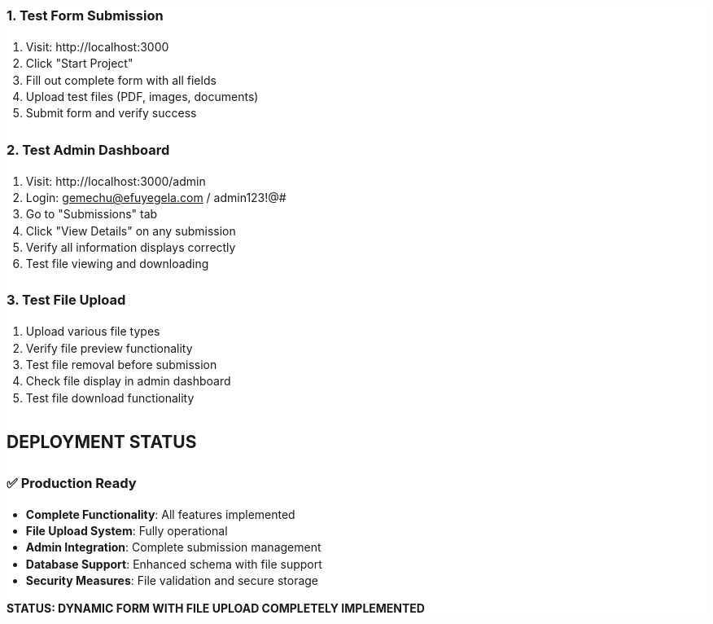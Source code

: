 ### 1. Test Form Submission
1. Visit: http://localhost:3000
2. Click "Start Project"
3. Fill out complete form with all fields
4. Upload test files (PDF, images, documents)
5. Submit form and verify success

### 2. Test Admin Dashboard
1. Visit: http://localhost:3000/admin
2. Login: gemechu@efuyegela.com / admin123!@#
3. Go to "Submissions" tab
4. Click "View Details" on any submission
5. Verify all information displays correctly
6. Test file viewing and downloading

### 3. Test File Upload
1. Upload various file types
2. Verify file preview functionality
3. Test file removal before submission
4. Check file display in admin dashboard
5. Test file download functionality

## DEPLOYMENT STATUS

### ✅ Production Ready
- **Complete Functionality**: All features implemented
- **File Upload System**: Fully operational
- **Admin Integration**: Complete submission management
- **Database Support**: Enhanced schema with file support
- **Security Measures**: File validation and secure storage

**STATUS: DYNAMIC FORM WITH FILE UPLOAD COMPLETELY IMPLEMENTED**

